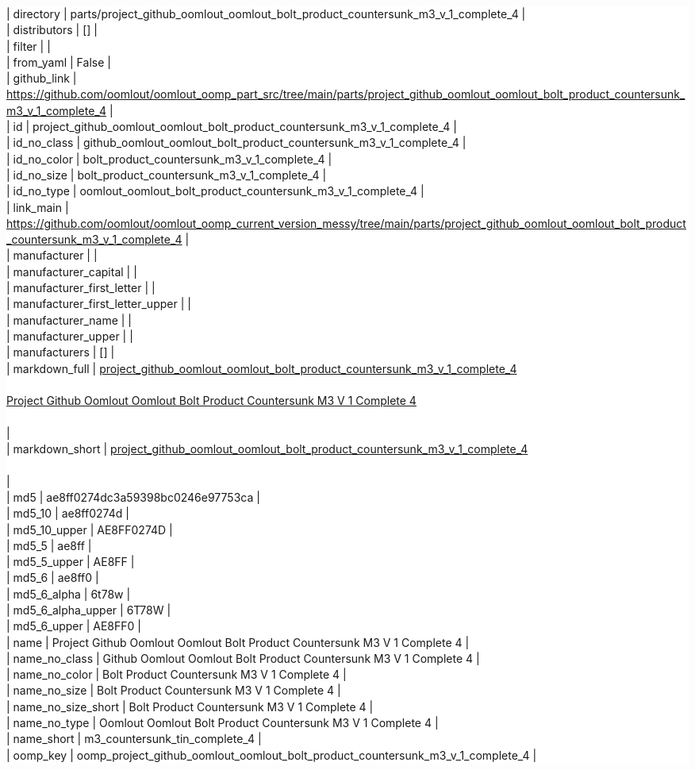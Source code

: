 | directory | parts/project_github_oomlout_oomlout_bolt_product_countersunk_m3_v_1_complete_4 |  
| distributors | [] |  
| filter |  |  
| from_yaml | False |  
| github_link | https://github.com/oomlout/oomlout_oomp_part_src/tree/main/parts/project_github_oomlout_oomlout_bolt_product_countersunk_m3_v_1_complete_4 |  
| id | project_github_oomlout_oomlout_bolt_product_countersunk_m3_v_1_complete_4 |  
| id_no_class | github_oomlout_oomlout_bolt_product_countersunk_m3_v_1_complete_4 |  
| id_no_color | bolt_product_countersunk_m3_v_1_complete_4 |  
| id_no_size | bolt_product_countersunk_m3_v_1_complete_4 |  
| id_no_type | oomlout_oomlout_bolt_product_countersunk_m3_v_1_complete_4 |  
| link_main | https://github.com/oomlout/oomlout_oomp_current_version_messy/tree/main/parts/project_github_oomlout_oomlout_bolt_product_countersunk_m3_v_1_complete_4 |  
| manufacturer |  |  
| manufacturer_capital |  |  
| manufacturer_first_letter |  |  
| manufacturer_first_letter_upper |  |  
| manufacturer_name |  |  
| manufacturer_upper |  |  
| manufacturers | [] |  
| markdown_full | [project_github_oomlout_oomlout_bolt_product_countersunk_m3_v_1_complete_4](https://github.com/oomlout/oomlout_oomp_current_version_messy/tree/main/parts/project_github_oomlout_oomlout_bolt_product_countersunk_m3_v_1_complete_4)<br>[](https://github.com/oomlout/oomlout_oomp_current_version_messy/tree/main/parts/project_github_oomlout_oomlout_bolt_product_countersunk_m3_v_1_complete_4)<br>[Project Github Oomlout Oomlout Bolt Product Countersunk M3 V 1 Complete 4](https://github.com/oomlout/oomlout_oomp_current_version_messy/tree/main/parts/project_github_oomlout_oomlout_bolt_product_countersunk_m3_v_1_complete_4)<br><br> |  
| markdown_short | [project_github_oomlout_oomlout_bolt_product_countersunk_m3_v_1_complete_4](https://github.com/oomlout/oomlout_oomp_current_version_messy/tree/main/parts/project_github_oomlout_oomlout_bolt_product_countersunk_m3_v_1_complete_4)<br><br> |  
| md5 | ae8ff0274dc3a59398bc0246e97753ca |  
| md5_10 | ae8ff0274d |  
| md5_10_upper | AE8FF0274D |  
| md5_5 | ae8ff |  
| md5_5_upper | AE8FF |  
| md5_6 | ae8ff0 |  
| md5_6_alpha | 6t78w |  
| md5_6_alpha_upper | 6T78W |  
| md5_6_upper | AE8FF0 |  
| name | Project Github Oomlout Oomlout Bolt Product Countersunk M3 V 1 Complete 4 |  
| name_no_class | Github Oomlout Oomlout Bolt Product Countersunk M3 V 1 Complete 4 |  
| name_no_color | Bolt Product Countersunk M3 V 1 Complete 4 |  
| name_no_size | Bolt Product Countersunk M3 V 1 Complete 4 |  
| name_no_size_short | Bolt Product Countersunk M3 V 1 Complete 4 |  
| name_no_type | Oomlout Oomlout Bolt Product Countersunk M3 V 1 Complete 4 |  
| name_short | m3_countersunk_tin_complete_4 |  
| oomp_key | oomp_project_github_oomlout_oomlout_bolt_product_countersunk_m3_v_1_complete_4 |  